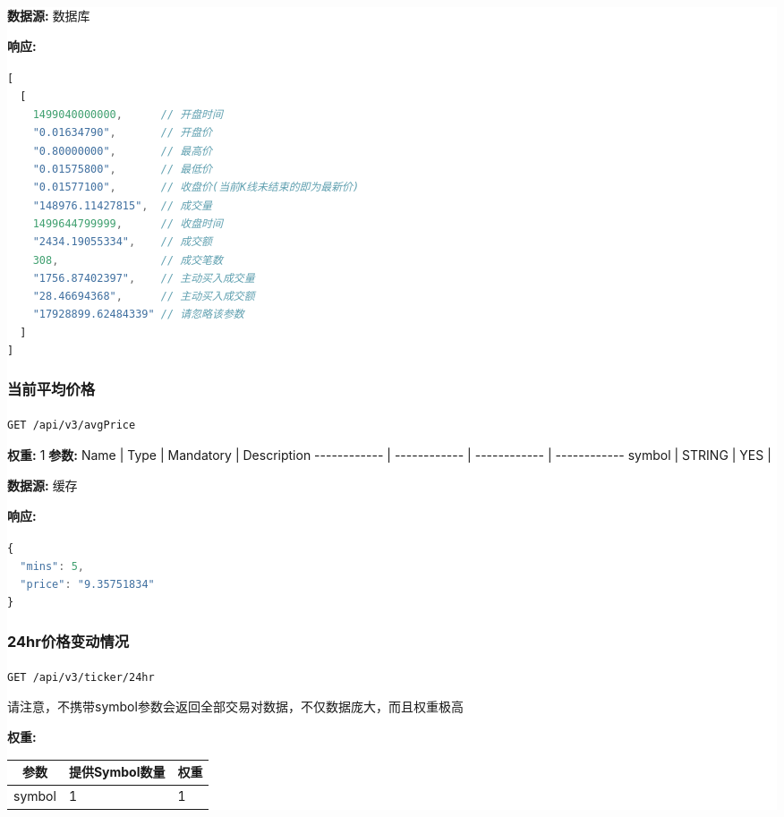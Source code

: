 **数据源:**
数据库


**响应:**
```javascript
[
  [
    1499040000000,      // 开盘时间
    "0.01634790",       // 开盘价
    "0.80000000",       // 最高价
    "0.01575800",       // 最低价
    "0.01577100",       // 收盘价(当前K线未结束的即为最新价)
    "148976.11427815",  // 成交量
    1499644799999,      // 收盘时间
    "2434.19055334",    // 成交额
    308,                // 成交笔数
    "1756.87402397",    // 主动买入成交量
    "28.46694368",      // 主动买入成交额
    "17928899.62484339" // 请忽略该参数
  ]
]
```
### 当前平均价格
```
GET /api/v3/avgPrice
```
**权重:**
1
**参数:**
Name | Type | Mandatory | Description
------------ | ------------ | ------------ | ------------
symbol | STRING | YES |

**数据源:**
缓存


**响应:**
```javascript
{
  "mins": 5,
  "price": "9.35751834"
}
```

### 24hr价格变动情况
```
GET /api/v3/ticker/24hr
```
请注意，不携带symbol参数会返回全部交易对数据，不仅数据庞大，而且权重极高

**权重:**

<table>
<thead>
    <tr>
        <th>参数</th>
        <th>提供Symbol数量</th>
        <th>权重</th>
    </tr>
</thead>
<tbody>
    <tr>
        <td rowspan=2>symbol</td>
        <td>1</td>
        <td>1</td>